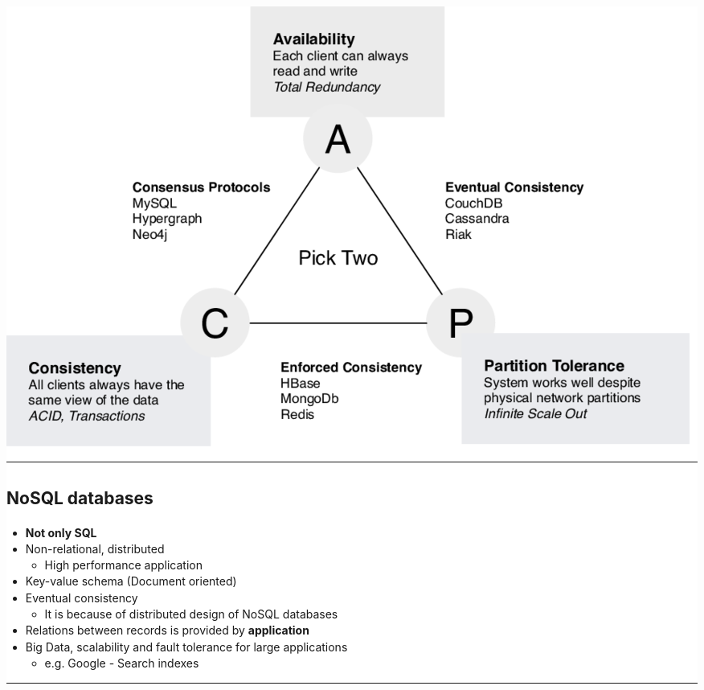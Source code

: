 ![CAP (Brewer's) theorem](/Lectures/Lecture_DB/assets/image/cap_theorem.png)

---
## NoSQL databases
* **Not only SQL**
* Non-relational, distributed
  * High performance application
* Key-value schema (Document oriented)
* Eventual consistency
  * It is because of distributed design of NoSQL databases
* Relations between records is provided by **application**
* Big Data, scalability and fault tolerance for large applications
  * e.g. Google - Search indexes

---